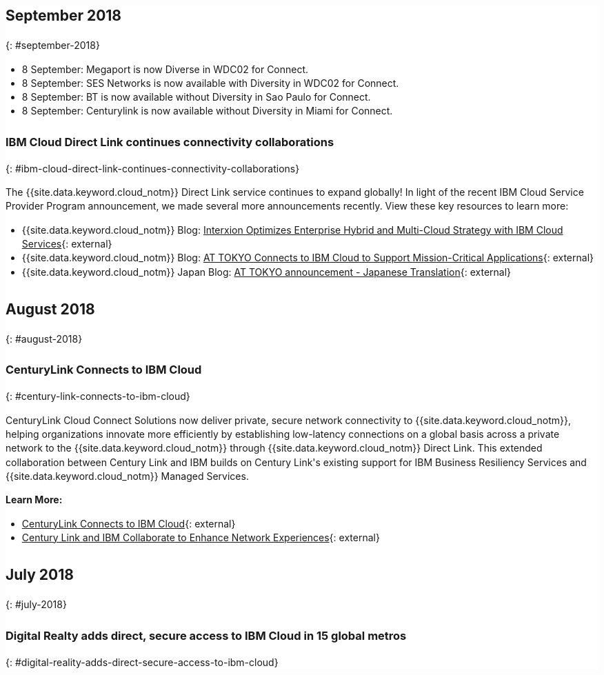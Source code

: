 ## September 2018
{: #september-2018}

* 8 September: Megaport is now Diverse in WDC02 for Connect.
* 8 September: SES Networks is now available with Diversity in WDC02 for Connect.
* 8 September: BT is now available without Diversity in Sao Paulo for Connect.
* 8 September: Centurylink is now available without Diversity in Miami for Connect.

### IBM Cloud Direct Link continues connectivity collaborations
{: #ibm-cloud-direct-link-continues-connectivity-collaborations}

The {{site.data.keyword.cloud_notm}} Direct Link service continues to expand globally! In light of the recent IBM Cloud Service Provider Program announcement, we made several more announcements recently. View these key resources to learn more:

* {{site.data.keyword.cloud_notm}} Blog: [Interxion Optimizes Enterprise Hybrid and Multi-Cloud Strategy with IBM Cloud Services](https://www.ibm.com/cloud/blog/announcements/interxion-enterprise-ibm-cloud-services){: external}
* {{site.data.keyword.cloud_notm}} Blog: [AT TOKYO Connects to IBM Cloud to Support Mission-Critical Applications](https://www.ibm.com/cloud/blog/announcements/tokyo-connects-ibm-cloud-support-mission-critical-applications){: external}
* {{site.data.keyword.cloud_notm}} Japan Blog: [AT TOKYO announcement - Japanese Translation](https://www.ibm.com/blogs/solutions/jp-ja/tokyo-connects-ibm-cloud-support-mission-critical-applications-httpswww-ibm-comblogssolutionsjp-ja/){: external}

## August 2018
{: #august-2018}

### CenturyLink Connects to IBM Cloud
{: #century-link-connects-to-ibm-cloud}

CenturyLink Cloud Connect Solutions now deliver private, secure network connectivity to {{site.data.keyword.cloud_notm}}, helping organizations innovate more efficiently by establishing low-latency connections on a global basis across a private network to the {{site.data.keyword.cloud_notm}} through {{site.data.keyword.cloud_notm}} Direct Link. This extended collaboration between Century Link and IBM builds on Century Link's existing support for IBM Business Resiliency Services and {{site.data.keyword.cloud_notm}} Managed Services.

**Learn More:**
* [CenturyLink Connects to IBM Cloud](http://news.centurylink.com/2018-08-01-CenturyLink-Connects-Enterprises-to-IBM-Cloud){: external}
* [Century Link and IBM Collaborate to Enhance Network Experiences](https://www.ibm.com/cloud/blog/announcements/centurylink-ibm-enhance-network-experiences){: external}

## July 2018
{: #july-2018}

### Digital Realty adds direct, secure access to IBM Cloud in 15 global metros
{: #digital-reality-adds-direct-secure-access-to-ibm-cloud}
